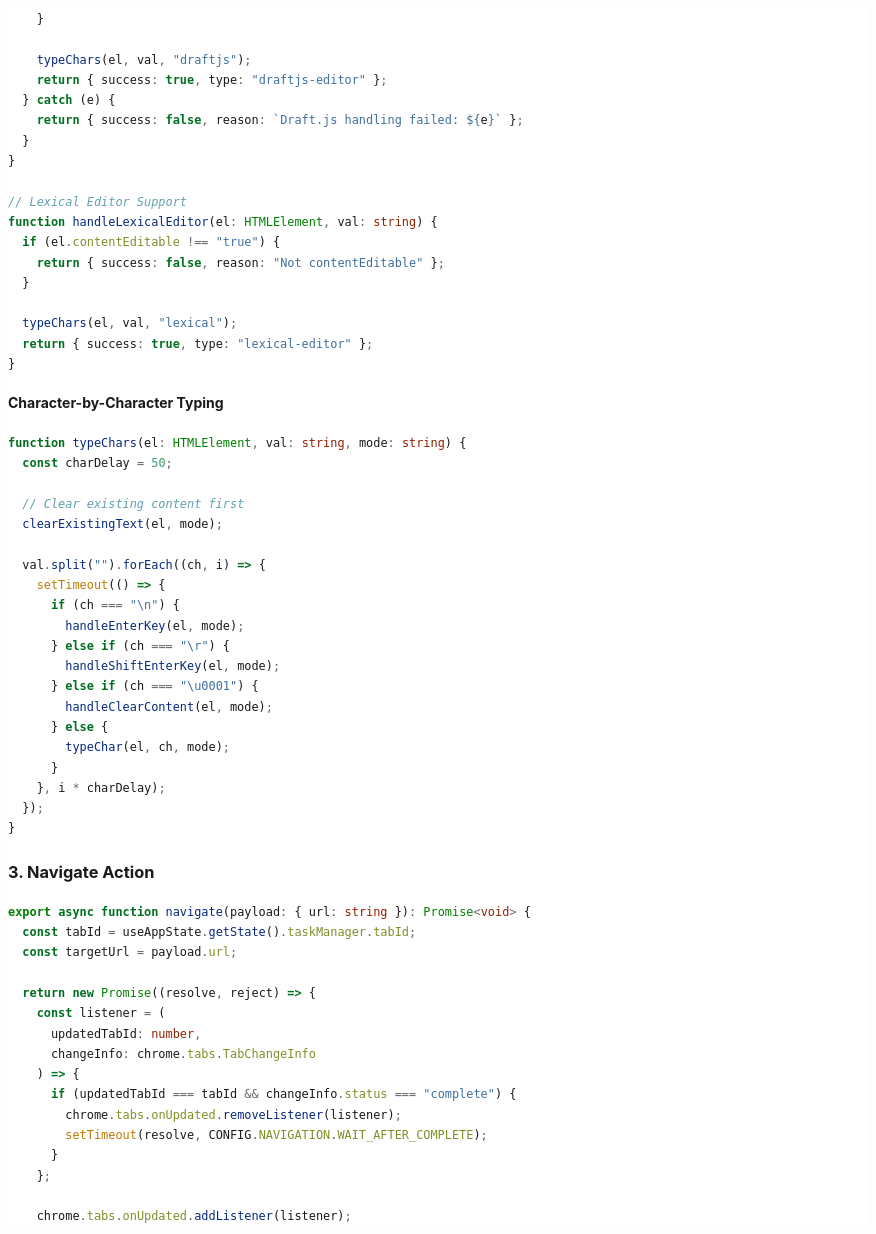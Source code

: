 ```typescript
    }
    
    typeChars(el, val, "draftjs");
    return { success: true, type: "draftjs-editor" };
  } catch (e) {
    return { success: false, reason: `Draft.js handling failed: ${e}` };
  }
}

// Lexical Editor Support
function handleLexicalEditor(el: HTMLElement, val: string) {
  if (el.contentEditable !== "true") {
    return { success: false, reason: "Not contentEditable" };
  }
  
  typeChars(el, val, "lexical");
  return { success: true, type: "lexical-editor" };
}
```

#### Character-by-Character Typing

```typescript
function typeChars(el: HTMLElement, val: string, mode: string) {
  const charDelay = 50;
  
  // Clear existing content first
  clearExistingText(el, mode);
  
  val.split("").forEach((ch, i) => {
    setTimeout(() => {
      if (ch === "\n") {
        handleEnterKey(el, mode);
      } else if (ch === "\r") {
        handleShiftEnterKey(el, mode);
      } else if (ch === "\u0001") {
        handleClearContent(el, mode);
      } else {
        typeChar(el, ch, mode);
      }
    }, i * charDelay);
  });
}
```

### 3. Navigate Action

```typescript
export async function navigate(payload: { url: string }): Promise<void> {
  const tabId = useAppState.getState().taskManager.tabId;
  const targetUrl = payload.url;
  
  return new Promise((resolve, reject) => {
    const listener = (
      updatedTabId: number,
      changeInfo: chrome.tabs.TabChangeInfo
    ) => {
      if (updatedTabId === tabId && changeInfo.status === "complete") {
        chrome.tabs.onUpdated.removeListener(listener);
        setTimeout(resolve, CONFIG.NAVIGATION.WAIT_AFTER_COMPLETE);
      }
    };
    
    chrome.tabs.onUpdated.addListener(listener);
```